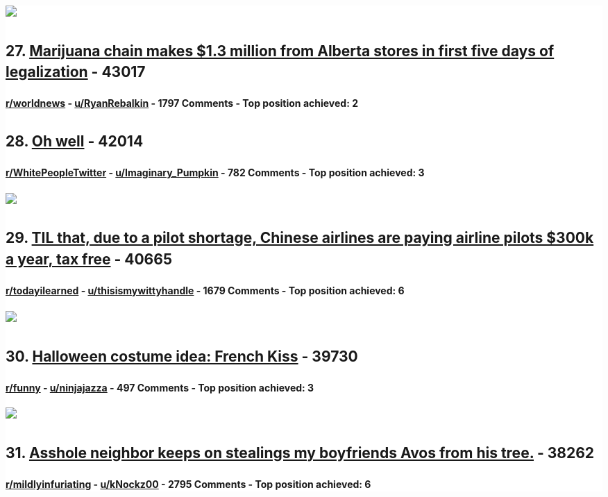 <a href="https://v.redd.it/g933slu8fyt11"><img src="https://b.thumbs.redditmedia.com/zsQYRDsaOTxO32tIqTCP-O6nB9BXzjnt62RuMIQL_QE.jpg"></img></a>

## 27. [Marijuana chain makes $1.3 million from Alberta stores in first five days of legalization](http://reddit.com/r/worldnews/comments/9qsen5/marijuana_chain_makes_13_million_from_alberta/) - 43017
#### [r/worldnews](http://reddit.com/r/worldnews) - [u/RyanRebalkin](http://reddit.com/u/RyanRebalkin) - 1797 Comments - Top position achieved: 2

## 28. [Oh well](http://reddit.com/r/WhitePeopleTwitter/comments/9qnj07/oh_well/) - 42014
#### [r/WhitePeopleTwitter](http://reddit.com/r/WhitePeopleTwitter) - [u/Imaginary_Pumpkin](http://reddit.com/u/Imaginary_Pumpkin) - 782 Comments - Top position achieved: 3

<a href="https://i.imgur.com/v99nfqA.jpg"><img src="https://b.thumbs.redditmedia.com/QQ60i0AnzAntu-n59votHnD6afPSxSVF3CSKZ8HMxus.jpg"></img></a>

## 29. [TIL that, due to a pilot shortage, Chinese airlines are paying airline pilots $300k a year, tax free](http://reddit.com/r/todayilearned/comments/9qrszx/til_that_due_to_a_pilot_shortage_chinese_airlines/) - 40665
#### [r/todayilearned](http://reddit.com/r/todayilearned) - [u/thisismywittyhandle](http://reddit.com/u/thisismywittyhandle) - 1679 Comments - Top position achieved: 6

<a href="https://money.cnn.com/2016/11/15/news/economy/china-airlines-foreign-pilots-pay/"><img src="https://b.thumbs.redditmedia.com/GD3t0z2M1bbVu1rbguGFSYUQ5s-4S0zwlZxNBUoK2fo.jpg"></img></a>

## 30. [Halloween costume idea: French Kiss](http://reddit.com/r/funny/comments/9qny3x/halloween_costume_idea_french_kiss/) - 39730
#### [r/funny](http://reddit.com/r/funny) - [u/ninjajazza](http://reddit.com/u/ninjajazza) - 497 Comments - Top position achieved: 3

<a href="https://i.imgur.com/5iq6ogY.jpg"><img src="https://b.thumbs.redditmedia.com/8yl51h3UbcZ8jRh3NuCpabAhc2c7CCDbqmQyMOSVWNw.jpg"></img></a>

## 31. [Asshole neighbor keeps on stealings my boyfriends Avos from his tree.](http://reddit.com/r/mildlyinfuriating/comments/9qpicj/asshole_neighbor_keeps_on_stealings_my_boyfriends/) - 38262
#### [r/mildlyinfuriating](http://reddit.com/r/mildlyinfuriating) - [u/kNockz00](http://reddit.com/u/kNockz00) - 2795 Comments - Top position achieved: 6
